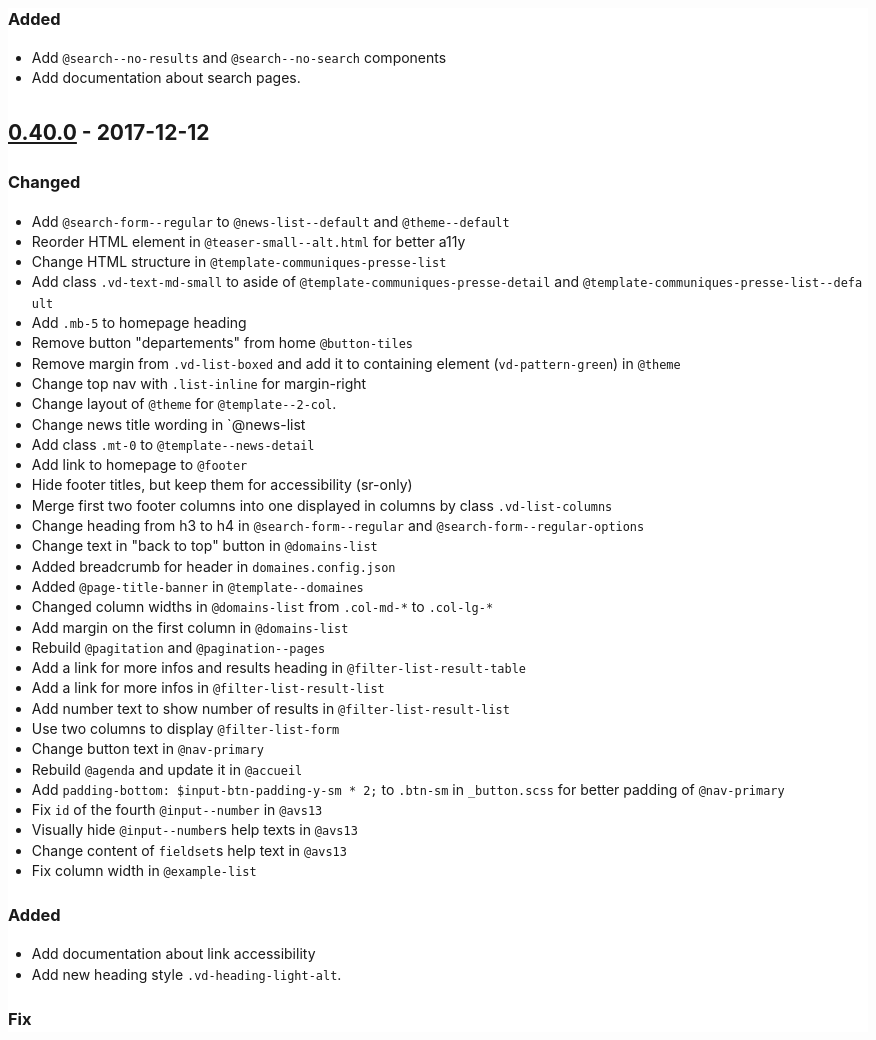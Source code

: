 ### Added

- Add `@search--no-results` and `@search--no-search` components
- Add documentation about search pages.

## [0.40.0] - 2017-12-12

### Changed

- Add `@search-form--regular` to `@news-list--default` and `@theme--default`
- Reorder HTML element in `@teaser-small--alt.html` for better a11y
- Change HTML structure in `@template-communiques-presse-list`
- Add class `.vd-text-md-small` to aside of `@template-communiques-presse-detail` and `@template-communiques-presse-list--default`
- Add `.mb-5` to homepage heading
- Remove button "departements" from home `@button-tiles`
- Remove margin from `.vd-list-boxed` and add it to containing element (`vd-pattern-green`) in `@theme`
- Change top nav with `.list-inline` for margin-right
- Change layout of `@theme` for `@template--2-col`.
- Change news title wording in `@news-list
- Add class `.mt-0` to `@template--news-detail`
- Add link to homepage to `@footer`
- Hide footer titles, but keep them for accessibility (sr-only)
- Merge first two footer columns into one displayed in columns by class `.vd-list-columns`
- Change heading from h3 to h4 in `@search-form--regular` and `@search-form--regular-options`
- Change text in "back to top" button in `@domains-list`
- Added breadcrumb for header in `domaines.config.json`
- Added `@page-title-banner` in `@template--domaines`
- Changed column widths in `@domains-list` from `.col-md-*` to `.col-lg-*`
- Add margin on the first column in `@domains-list`
- Rebuild `@pagitation` and `@pagination--pages`
- Add a link for more infos and results heading in `@filter-list-result-table`
- Add a link for more infos in `@filter-list-result-list`
- Add number text to show number of results in `@filter-list-result-list`
- Use two columns to display `@filter-list-form`
- Change button text in `@nav-primary`
- Rebuild `@agenda` and update it in `@accueil`
- Add `padding-bottom: $input-btn-padding-y-sm * 2;` to `.btn-sm` in `_button.scss` for better padding of `@nav-primary`
- Fix `id` of the fourth `@input--number` in `@avs13`
- Visually hide `@input--number`s help texts in `@avs13`
- Change content of `fieldset`s help text in `@avs13`
- Fix column width in `@example-list`

### Added

- Add documentation about link accessibility
- Add new heading style `.vd-heading-light-alt`.

### Fix


[unreleased]: https://github.com/DSI-VD/foehn/compare/v1.7.0...HEAD
[1.7.0]: https://github.com/DSI-VD/foehn/compare/v1.6.0...v.1.7.0
[1.6.0]: https://github.com/DSI-VD/foehn/compare/v1.5.3...v.1.6.0
[1.5.3]: https://github.com/DSI-VD/foehn/compare/v1.5.2...v1.5.3
[1.5.2]: https://github.com/DSI-VD/foehn/compare/v1.5.1...v1.5.2
[1.5.1]: https://github.com/DSI-VD/foehn/compare/v1.5.0...v1.5.1
[1.5.0]: https://github.com/DSI-VD/foehn/compare/v1.4.0...v1.5.0
[1.4.0]: https://github.com/DSI-VD/foehn/compare/v1.3.0...v1.4.0
[1.3.0]: https://github.com/DSI-VD/foehn/compare/v1.2.0...v1.3.0
[1.2.0]: https://github.com/DSI-VD/foehn/compare/v1.1.2...v1.2.0
[1.1.2]: https://github.com/DSI-VD/foehn/compare/v1.1.1...v1.1.2
[1.1.1]: https://github.com/DSI-VD/foehn/compare/v1.1.0...v1.1.1
[1.1.0]: https://github.com/DSI-VD/foehn/compare/v1.0.6...v1.1.0
[1.0.6]: https://github.com/DSI-VD/foehn/compare/v1.0.5...v1.0.6
[1.0.5]: https://github.com/DSI-VD/foehn/compare/v1.0.4...v1.0.5
[1.0.4]: https://github.com/DSI-VD/foehn/compare/v1.0.3...v1.0.4
[1.0.3]: https://github.com/DSI-VD/foehn/compare/v1.0.2...v1.0.3
[1.0.2]: https://github.com/DSI-VD/foehn/compare/v1.0.1...v1.0.2
[1.0.1]: https://github.com/DSI-VD/foehn/compare/v1.0.0...v1.0.1
[1.0.0]: https://github.com/DSI-VD/foehn/compare/v0.54.0...v1.0.0
[0.54.0]: https://github.com/DSI-VD/foehn/compare/v0.53.0...v0.54.0
[0.53.0]: https://github.com/DSI-VD/foehn/compare/v0.52.2...v0.53.0
[0.52.2]: https://github.com/DSI-VD/foehn/compare/v0.52.1...v0.52.2
[0.52.1]: https://github.com/DSI-VD/foehn/compare/v0.52.0...v0.52.1
[0.52.0]: https://github.com/DSI-VD/foehn/compare/v0.51.2...v0.52.0
[0.51.2]: https://github.com/DSI-VD/foehn/compare/v0.51.1...v0.51.2
[0.51.1]: https://github.com/DSI-VD/foehn/compare/v0.51.0...v0.51.1
[0.51.0]: https://github.com/DSI-VD/foehn/compare/v0.50.1...v0.51.0
[0.50.1]: https://github.com/DSI-VD/foehn/compare/v0.50.0...v0.50.1
[0.50.0]: https://github.com/DSI-VD/foehn/compare/v0.49.0...v0.50.0
[0.49.0]: https://github.com/DSI-VD/foehn/compare/v0.48.1...v0.49.0
[0.48.1]: https://github.com/DSI-VD/foehn/compare/v0.48.0...v0.48.1
[0.48.0]: https://github.com/DSI-VD/foehn/compare/v0.47.0...v0.48.0
[0.47.0]: https://github.com/DSI-VD/foehn/compare/v0.46.0...v0.47.0
[0.46.0]: https://github.com/DSI-VD/foehn/compare/v0.45.2...v0.46.0
[0.45.2]: https://github.com/DSI-VD/foehn/compare/v0.45.1...v0.45.2
[0.45.1]: https://github.com/DSI-VD/foehn/compare/v0.45.0...v0.45.1
[0.45.0]: https://github.com/DSI-VD/foehn/compare/v0.44.0...v0.45.0
[0.44.0]: https://github.com/DSI-VD/foehn/compare/v0.43.0...v0.44.0
[0.43.0]: https://github.com/DSI-VD/foehn/compare/v0.42.1...v0.43.0
[0.42.1]: https://github.com/DSI-VD/foehn/compare/v0.42.0...v0.42.1
[0.42.0]: https://github.com/DSI-VD/foehn/compare/v0.41.0...v0.42.0
[0.41.0]: https://github.com/DSI-VD/foehn/compare/v0.40.0...v0.41.0
[0.40.0]: https://github.com/DSI-VD/foehn/compare/v0.39.0...v0.40.0
[0.39.0]: https://github.com/DSI-VD/foehn/compare/v0.38.0...v0.39.0
[0.38.0]: https://github.com/DSI-VD/foehn/compare/v0.37.0...v0.38.0
[0.37.0]: https://github.com/DSI-VD/foehn/compare/v0.36.0...v0.37.0
[0.36.0]: https://github.com/DSI-VD/foehn/compare/v0.35.0...v0.36.0
[0.35.0]: https://github.com/DSI-VD/foehn/compare/v0.34.0...v0.35.0
[0.34.0]: https://github.com/DSI-VD/foehn/compare/v0.33.0...v0.34.0
[0.33.0]: https://github.com/DSI-VD/foehn/compare/v0.32.0...v0.33.0
[0.32.0]: https://github.com/DSI-VD/foehn/compare/v0.31.0...v0.32.0
[0.31.0]: https://github.com/DSI-VD/foehn/compare/v0.30.0...v0.31.0
[0.30.0]: https://github.com/DSI-VD/foehn/compare/v0.29.0...v0.30.0
[0.29.0]: https://github.com/DSI-VD/foehn/compare/v0.28.1...v0.29.0
[0.28.1]: https://github.com/DSI-VD/foehn/compare/v0.28.0...v0.28.1
[0.28.0]: https://github.com/DSI-VD/foehn/compare/v0.27.0...v0.28.0
[0.27.0]: https://github.com/DSI-VD/foehn/compare/v0.26.1...v0.27.0
[0.26.1]: https://github.com/DSI-VD/foehn/compare/v0.26.0...v0.26.1
[0.26.0]: https://github.com/DSI-VD/foehn/compare/v0.25.0...v0.26.0
[0.25.0]: https://github.com/DSI-VD/foehn/compare/v0.24.0...v0.25.0
[0.24.0]: https://github.com/DSI-VD/foehn/compare/v0.23.1...v0.24.0
[0.23.1]: https://github.com/DSI-VD/foehn/compare/v0.23.0...v0.23.1
[0.23.0]: https://github.com/DSI-VD/foehn/compare/v0.22.0...v0.23.0
[0.22.0]: https://github.com/DSI-VD/foehn/compare/v0.21.3...v0.22.0
[0.21.3]: https://github.com/DSI-VD/foehn/compare/v0.21.2...v0.21.3
[0.21.2]: https://github.com/DSI-VD/foehn/compare/v0.21.1...v0.21.2
[0.21.1]: https://github.com/DSI-VD/foehn/compare/v0.21.0...v0.21.1
[0.21.0]: https://github.com/DSI-VD/foehn/compare/v0.20.1...v0.21.0
[0.20.1]: https://github.com/DSI-VD/foehn/compare/v0.20.0...v0.20.1
[0.20.0]: https://github.com/DSI-VD/foehn/compare/v0.19.0...v0.20.0
[0.19.0]: https://github.com/DSI-VD/foehn/compare/v0.18.0...v0.19.0
[0.18.0]: https://github.com/DSI-VD/foehn/compare/v0.17.0...v0.18.0
[0.17.0]: https://github.com/DSI-VD/foehn/compare/v0.16.0...v0.15.0
[0.16.0]: https://github.com/DSI-VD/foehn/compare/v0.15.0...v0.16.0
[0.15.0]: https://github.com/DSI-VD/foehn/compare/v0.14.0...v0.15.0
[0.14.0]: https://github.com/DSI-VD/foehn/compare/v0.13.0...v0.14.0
[0.13.0]: https://github.com/DSI-VD/foehn/compare/v0.12.0...v0.13.0
[0.12.0]: https://github.com/DSI-VD/foehn/compare/v0.11.0...v0.12.0
[0.11.0]: https://github.com/DSI-VD/foehn/compare/v0.10.2...v0.11.0
[0.10.2]: https://github.com/DSI-VD/foehn/compare/v0.10.1...v0.10.2
[0.10.1]: https://github.com/DSI-VD/foehn/compare/v0.10.0...v0.10.1
[0.10.0]: https://github.com/DSI-VD/foehn/compare/v0.9.0...v0.10.0
[0.9.0]: https://github.com/DSI-VD/foehn/compare/v0.8.0...v0.9.0
[0.8.0]: https://github.com/DSI-VD/foehn/compare/v0.7.0...v0.8.0
[0.7.0]: https://github.com/DSI-VD/foehn/compare/v0.6.1...v0.7.0
[0.6.1]: https://github.com/DSI-VD/foehn/compare/v0.6.0...v0.6.1
[0.6.0]: https://github.com/DSI-VD/foehn/compare/v0.5.0...v0.6.0
[0.5.0]: https://github.com/DSI-VD/foehn/compare/v0.4.2...v0.5.0
[0.4.2]: https://github.com/DSI-VD/foehn/compare/v0.4.1...v0.4.2
[0.4.1]: https://github.com/DSI-VD/foehn/compare/v0.4.0...v0.4.1
[0.4.0]: https://github.com/DSI-VD/foehn/compare/v0.3.1...v0.4.0
[0.3.1]: https://github.com/DSI-VD/foehn/compare/v0.3.0...v0.3.1
[0.3.0]: https://github.com/DSI-VD/foehn/compare/v0.2.1...v0.3.0
[0.2.1]: https://github.com/DSI-VD/foehn/compare/v0.2.0...v0.2.1
[0.2.0]: https://github.com/DSI-VD/foehn/compare/v0.1.0...v0.2.0